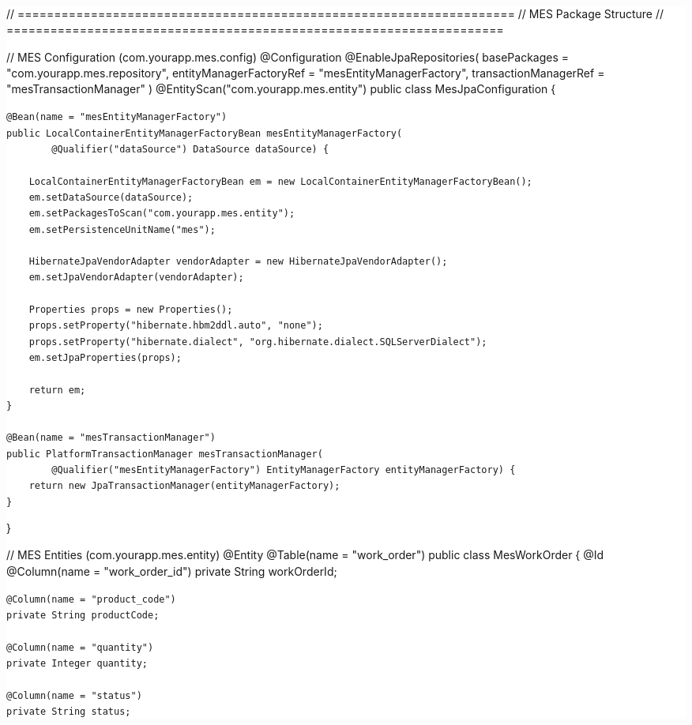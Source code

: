 // ====================================================================
// MES Package Structure
// ====================================================================

// MES Configuration (com.yourapp.mes.config)
@Configuration
@EnableJpaRepositories(
    basePackages = "com.yourapp.mes.repository",
    entityManagerFactoryRef = "mesEntityManagerFactory",
    transactionManagerRef = "mesTransactionManager"
)
@EntityScan("com.yourapp.mes.entity")
public class MesJpaConfiguration {

    @Bean(name = "mesEntityManagerFactory")
    public LocalContainerEntityManagerFactoryBean mesEntityManagerFactory(
            @Qualifier("dataSource") DataSource dataSource) {
        
        LocalContainerEntityManagerFactoryBean em = new LocalContainerEntityManagerFactoryBean();
        em.setDataSource(dataSource);
        em.setPackagesToScan("com.yourapp.mes.entity");
        em.setPersistenceUnitName("mes");
        
        HibernateJpaVendorAdapter vendorAdapter = new HibernateJpaVendorAdapter();
        em.setJpaVendorAdapter(vendorAdapter);
        
        Properties props = new Properties();
        props.setProperty("hibernate.hbm2ddl.auto", "none");
        props.setProperty("hibernate.dialect", "org.hibernate.dialect.SQLServerDialect");
        em.setJpaProperties(props);
        
        return em;
    }

    @Bean(name = "mesTransactionManager")
    public PlatformTransactionManager mesTransactionManager(
            @Qualifier("mesEntityManagerFactory") EntityManagerFactory entityManagerFactory) {
        return new JpaTransactionManager(entityManagerFactory);
    }
}

// MES Entities (com.yourapp.mes.entity)
@Entity
@Table(name = "work_order")
public class MesWorkOrder {
    @Id
    @Column(name = "work_order_id")
    private String workOrderId;
    
    @Column(name = "product_code")
    private String productCode;
    
    @Column(name = "quantity")
    private Integer quantity;
    
    @Column(name = "status")
    private String status;
    